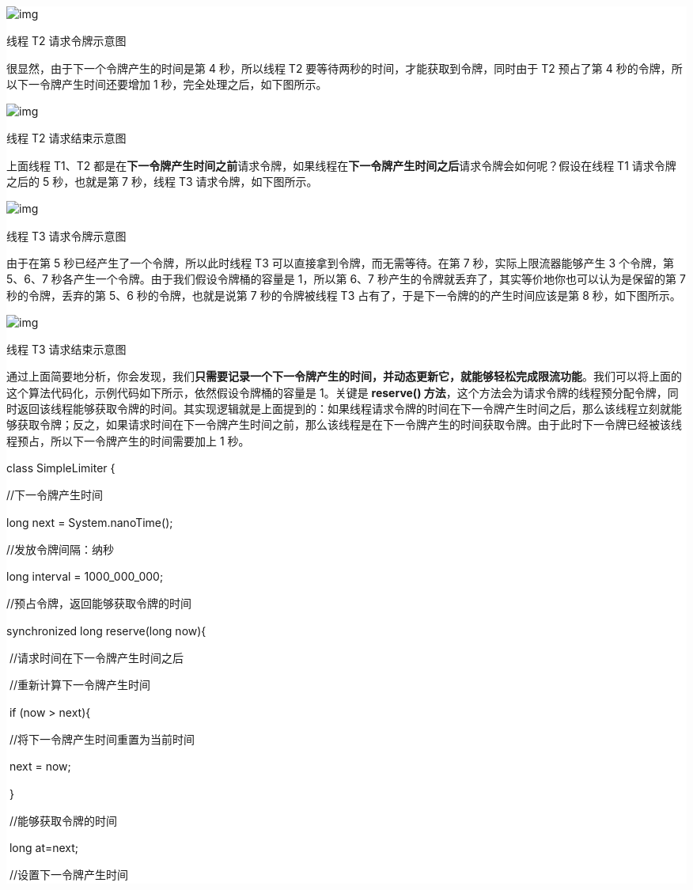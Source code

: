 ![img](https://static001.geekbang.org/resource/image/2c/2e/2cf695d0888a93e1e2d020d9514f5a2e.png)

线程 T2 请求令牌示意图

很显然，由于下一个令牌产生的时间是第 4 秒，所以线程 T2 要等待两秒的时间，才能获取到令牌，同时由于 T2 预占了第 4 秒的令牌，所以下一令牌产生时间还要增加 1 秒，完全处理之后，如下图所示。

![img](https://static001.geekbang.org/resource/image/68/f7/68c09a96049aacda7936c52b801c22f7.png)

线程 T2 请求结束示意图

上面线程 T1、T2 都是在**下一令牌产生时间之前**请求令牌，如果线程在**下一令牌产生时间之后**请求令牌会如何呢？假设在线程 T1 请求令牌之后的 5 秒，也就是第 7 秒，线程 T3 请求令牌，如下图所示。

![img](https://static001.geekbang.org/resource/image/e3/5c/e3125d72eb3d84eabf6de6ab987e695c.png)

线程 T3 请求令牌示意图

由于在第 5 秒已经产生了一个令牌，所以此时线程 T3 可以直接拿到令牌，而无需等待。在第 7 秒，实际上限流器能够产生 3 个令牌，第 5、6、7 秒各产生一个令牌。由于我们假设令牌桶的容量是 1，所以第 6、7 秒产生的令牌就丢弃了，其实等价地你也可以认为是保留的第 7 秒的令牌，丢弃的第 5、6 秒的令牌，也就是说第 7 秒的令牌被线程 T3 占有了，于是下一令牌的的产生时间应该是第 8 秒，如下图所示。

![img](https://static001.geekbang.org/resource/image/ba/fc/baf159d05b2abf650839e29a2399a4fc.png)

线程 T3 请求结束示意图

通过上面简要地分析，你会发现，我们**只需要记录一个下一令牌产生的时间，并动态更新它，就能够轻松完成限流功能**。我们可以将上面的这个算法代码化，示例代码如下所示，依然假设令牌桶的容量是 1。关键是 **reserve() 方法**，这个方法会为请求令牌的线程预分配令牌，同时返回该线程能够获取令牌的时间。其实现逻辑就是上面提到的：如果线程请求令牌的时间在下一令牌产生时间之后，那么该线程立刻就能够获取令牌；反之，如果请求时间在下一令牌产生时间之前，那么该线程是在下一令牌产生的时间获取令牌。由于此时下一令牌已经被该线程预占，所以下一令牌产生的时间需要加上 1 秒。

class SimpleLimiter {

  //下一令牌产生时间

  long next = System.nanoTime();

  //发放令牌间隔：纳秒

  long interval = 1000_000_000;

  //预占令牌，返回能够获取令牌的时间

  synchronized long reserve(long now){

​    //请求时间在下一令牌产生时间之后

​    //重新计算下一令牌产生时间

​    if (now > next){

​      //将下一令牌产生时间重置为当前时间

​      next = now;

​    }

​    //能够获取令牌的时间

​    long at=next;

​    //设置下一令牌产生时间
